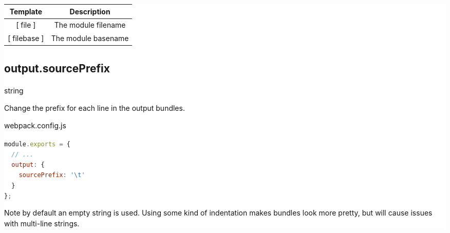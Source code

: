 |Template|Description|
|:-:|:-:|
|[ file ]| The module filename|
|[ filebase ]| The module basename|


## output.sourcePrefix

string

Change the prefix for each line in the output bundles.

webpack.config.js

``` js
module.exports = {
  // ...
  output: {
    sourcePrefix: '\t'
  }
};
```

Note by default an empty string is used.
Using some kind of indentation makes bundles look more pretty, but will cause issues with multi-line strings.

